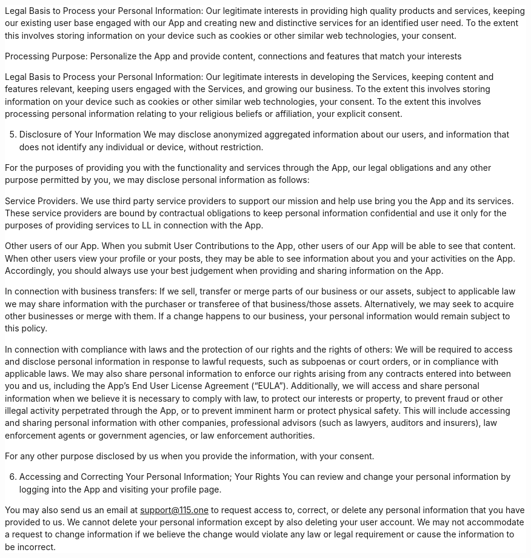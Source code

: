 Legal Basis to Process your Personal Information: Our legitimate interests in providing high quality products and services, keeping our existing user base engaged with our App and creating new and distinctive services for an identified user need. To the extent this involves storing information on your device such as cookies or other similar web technologies, your consent. 

Processing Purpose:  Personalize the App and provide content, connections and features that match your interests

Legal Basis to Process your Personal Information:  Our legitimate interests in developing the Services, keeping content and features relevant, keeping users engaged with the Services, and growing our business. To the extent this involves storing information on your device such as cookies or other similar web technologies, your consent. To the extent this involves processing personal information relating to your religious beliefs or affiliation, your explicit consent.

5. Disclosure of Your Information
We may disclose anonymized aggregated information about our users, and information that does not identify any individual or device, without restriction. 

For the purposes of providing you with the functionality and services through the App, our legal obligations and any other purpose permitted by you, we may disclose personal information as follows:

Service Providers. We use third party service providers to support our mission and help use bring you the App and its services. These service providers are bound by contractual obligations to keep personal information confidential and use it only for the purposes of providing services to LL in connection with the App.

Other users of our App. When you submit User Contributions to the App, other users of our App will be able to see that content. When other users view your profile or your posts, they may be able to see information about you and your activities on the App. Accordingly, you should always use your best judgement when providing and sharing information on the App.

In connection with business transfers: If we sell, transfer or merge parts of our business or our assets, subject to applicable law we may share information with the purchaser or transferee of that business/those assets. Alternatively, we may seek to acquire other businesses or merge with them. If a change happens to our business, your personal information would remain subject to this policy.

In connection with compliance with laws and the protection of our rights and the rights of others: We will be required to access and disclose personal information in response to lawful requests, such as subpoenas or court orders, or in compliance with applicable laws. We may also share personal information to enforce our rights arising from any contracts entered into between you and us, including the App’s End User License Agreement (“EULA”). Additionally, we will access and share personal information when we believe it is necessary to comply with law, to protect our interests or property, to prevent fraud or other illegal activity perpetrated through the App, or to prevent imminent harm or protect physical safety. This will include accessing and sharing personal information with other companies, professional advisors (such as lawyers, auditors and insurers), law enforcement agents or government agencies, or law enforcement authorities.

For any other purpose disclosed by us when you provide the information, with your consent.

6. Accessing and Correcting Your Personal Information; Your Rights
You can review and change your personal information by logging into the App and visiting your profile page. 

You may also send us an email at support@115.one to request access to, correct, or delete any personal information that you have provided to us. We cannot delete your personal information except by also deleting your user account. We may not accommodate a request to change information if we believe the change would violate any law or legal requirement or cause the information to be incorrect.
